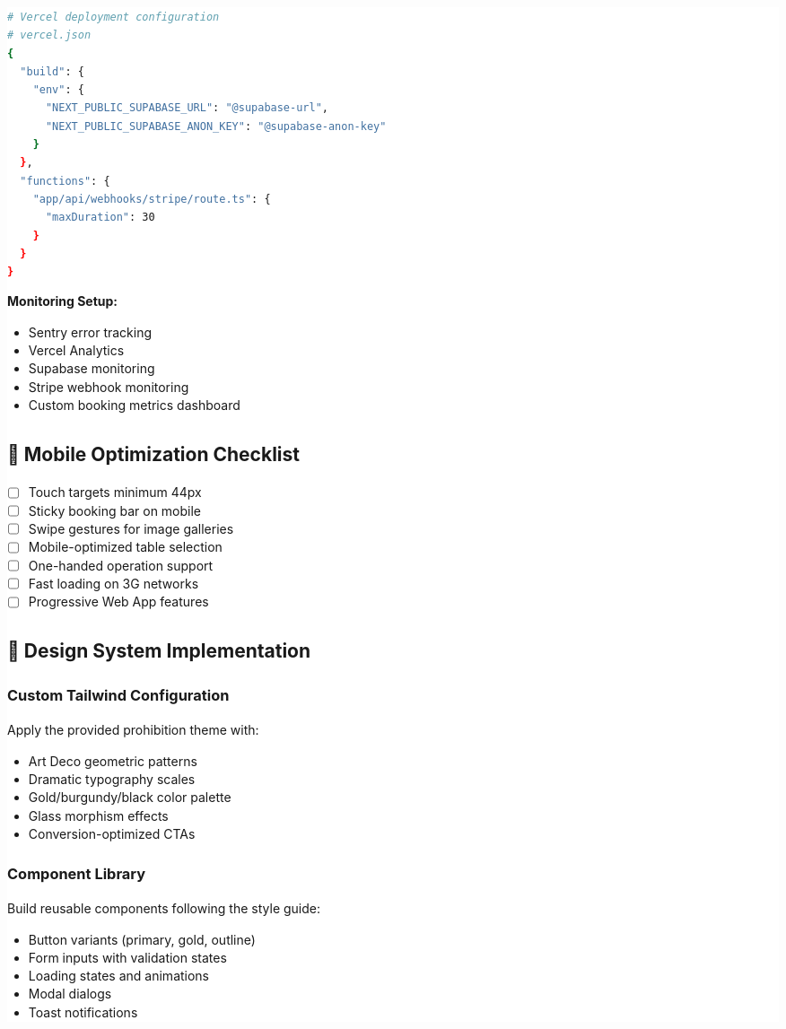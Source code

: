 ```bash
# Vercel deployment configuration
# vercel.json
{
  "build": {
    "env": {
      "NEXT_PUBLIC_SUPABASE_URL": "@supabase-url",
      "NEXT_PUBLIC_SUPABASE_ANON_KEY": "@supabase-anon-key"
    }
  },
  "functions": {
    "app/api/webhooks/stripe/route.ts": {
      "maxDuration": 30
    }
  }
}
```

**Monitoring Setup:**
- Sentry error tracking
- Vercel Analytics
- Supabase monitoring
- Stripe webhook monitoring
- Custom booking metrics dashboard

## 📱 Mobile Optimization Checklist

- [ ] Touch targets minimum 44px
- [ ] Sticky booking bar on mobile
- [ ] Swipe gestures for image galleries
- [ ] Mobile-optimized table selection
- [ ] One-handed operation support
- [ ] Fast loading on 3G networks
- [ ] Progressive Web App features

## 🎨 Design System Implementation

### Custom Tailwind Configuration
Apply the provided prohibition theme with:
- Art Deco geometric patterns
- Dramatic typography scales
- Gold/burgundy/black color palette
- Glass morphism effects
- Conversion-optimized CTAs

### Component Library
Build reusable components following the style guide:
- Button variants (primary, gold, outline)
- Form inputs with validation states
- Loading states and animations
- Modal dialogs
- Toast notifications
